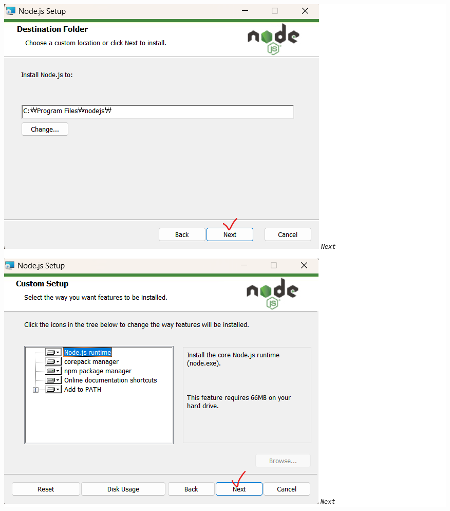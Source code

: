 ![15-install-node(3)](/assets/img/posts/blog/make-github-blog-with-jekyll-chipry-on-windows/15-install-node(3).png)
*`Next`*

![16-install-node(4)](/assets/img/posts/blog/make-github-blog-with-jekyll-chipry-on-windows/16-install-node(4).png)
*`Next`*

